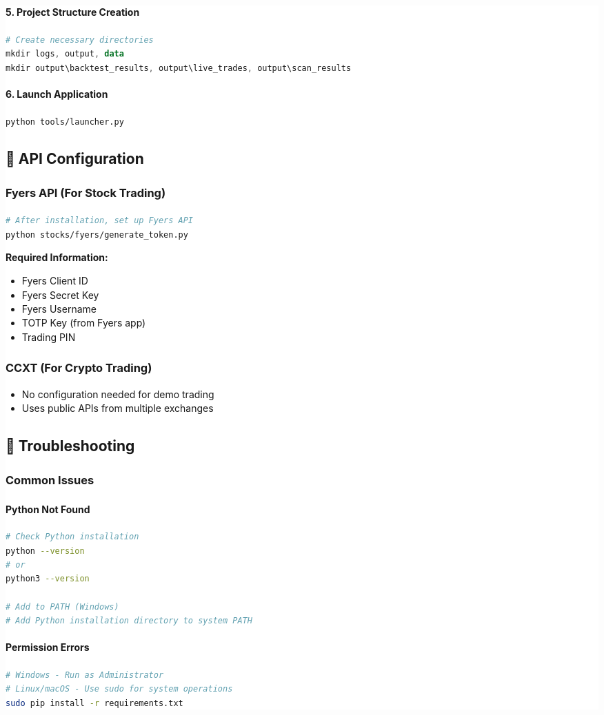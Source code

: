 #### **5. Project Structure Creation**
```powershell
# Create necessary directories
mkdir logs, output, data
mkdir output\backtest_results, output\live_trades, output\scan_results
```

#### **6. Launch Application**
```bash
python tools/launcher.py
```

## 🔑 **API Configuration**

### **Fyers API (For Stock Trading)**
```bash
# After installation, set up Fyers API
python stocks/fyers/generate_token.py
```

**Required Information:**
- Fyers Client ID
- Fyers Secret Key
- Fyers Username
- TOTP Key (from Fyers app)
- Trading PIN

### **CCXT (For Crypto Trading)**
- No configuration needed for demo trading
- Uses public APIs from multiple exchanges

## 🚨 **Troubleshooting**

### **Common Issues**

#### **Python Not Found**
```bash
# Check Python installation
python --version
# or
python3 --version

# Add to PATH (Windows)
# Add Python installation directory to system PATH
```

#### **Permission Errors**
```bash
# Windows - Run as Administrator
# Linux/macOS - Use sudo for system operations
sudo pip install -r requirements.txt
```
